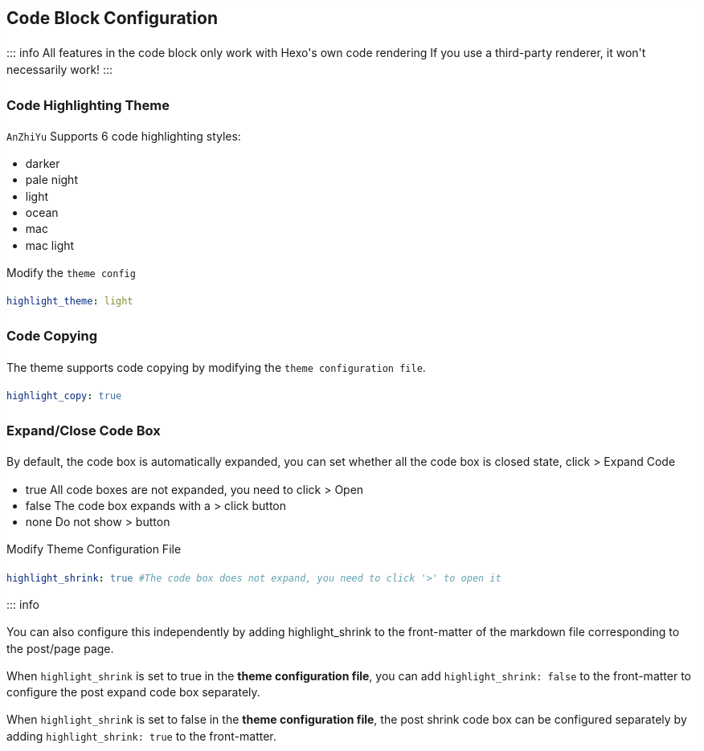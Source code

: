 ## Code Block Configuration

::: info
All features in the code block only work with Hexo's own code rendering
If you use a third-party renderer, it won't necessarily work!
:::

### Code Highlighting Theme

`AnZhiYu` Supports 6 code highlighting styles:

- darker
- pale night
- light
- ocean
- mac
- mac light

Modify the `theme config`

```yml
highlight_theme: light
```

### Code Copying

The theme supports code copying by modifying the `theme configuration file`.

```yaml
highlight_copy: true
```

### Expand/Close Code Box

By default, the code box is automatically expanded, you can set whether all the code box is closed state, click > Expand Code

- true All code boxes are not expanded, you need to click > Open
- false The code box expands with a > click button
- none Do not show > button

Modify Theme Configuration File

```yaml
highlight_shrink: true #The code box does not expand, you need to click '>' to open it
```

::: info

You can also configure this independently by adding highlight_shrink to the front-matter of the markdown file corresponding to the post/page page.

When `highlight_shrink` is set to true in the **theme configuration file**, you can add `highlight_shrink: false` to the front-matter to configure the post expand code box separately.

When `highlight_shrin`k is set to false in the **theme configuration file**, the post shrink code box can be configured separately by adding `highlight_shrink: true` to the front-matter.
